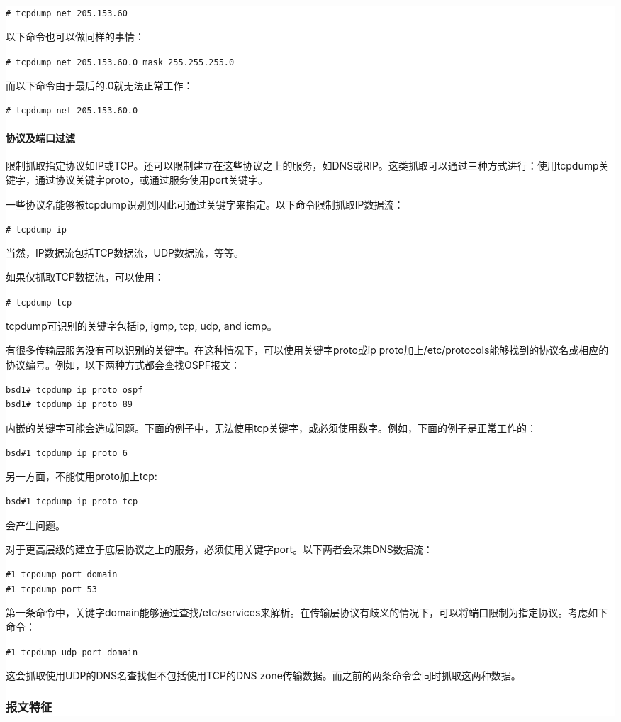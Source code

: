     # tcpdump net 205.153.60

以下命令也可以做同样的事情：

    # tcpdump net 205.153.60.0 mask 255.255.255.0

而以下命令由于最后的.0就无法正常工作：

    # tcpdump net 205.153.60.0

#### 协议及端口过滤

限制抓取指定协议如IP或TCP。还可以限制建立在这些协议之上的服务，如DNS或RIP。这类抓取可以通过三种方式进行：使用tcpdump关键字，通过协议关键字proto，或通过服务使用port关键字。

一些协议名能够被tcpdump识别到因此可通过关键字来指定。以下命令限制抓取IP数据流：

    # tcpdump ip

当然，IP数据流包括TCP数据流，UDP数据流，等等。

如果仅抓取TCP数据流，可以使用：

    # tcpdump tcp

tcpdump可识别的关键字包括ip, igmp, tcp, udp, and icmp。

有很多传输层服务没有可以识别的关键字。在这种情况下，可以使用关键字proto或ip proto加上/etc/protocols能够找到的协议名或相应的协议编号。例如，以下两种方式都会查找OSPF报文：

    bsd1# tcpdump ip proto ospf
    bsd1# tcpdump ip proto 89

内嵌的关键字可能会造成问题。下面的例子中，无法使用tcp关键字，或必须使用数字。例如，下面的例子是正常工作的：

    bsd#1 tcpdump ip proto 6

另一方面，不能使用proto加上tcp:

    bsd#1 tcpdump ip proto tcp

会产生问题。

对于更高层级的建立于底层协议之上的服务，必须使用关键字port。以下两者会采集DNS数据流：

    #1 tcpdump port domain
    #1 tcpdump port 53

第一条命令中，关键字domain能够通过查找/etc/services来解析。在传输层协议有歧义的情况下，可以将端口限制为指定协议。考虑如下命令：

    #1 tcpdump udp port domain

这会抓取使用UDP的DNS名查找但不包括使用TCP的DNS zone传输数据。而之前的两条命令会同时抓取这两种数据。

### 报文特征
